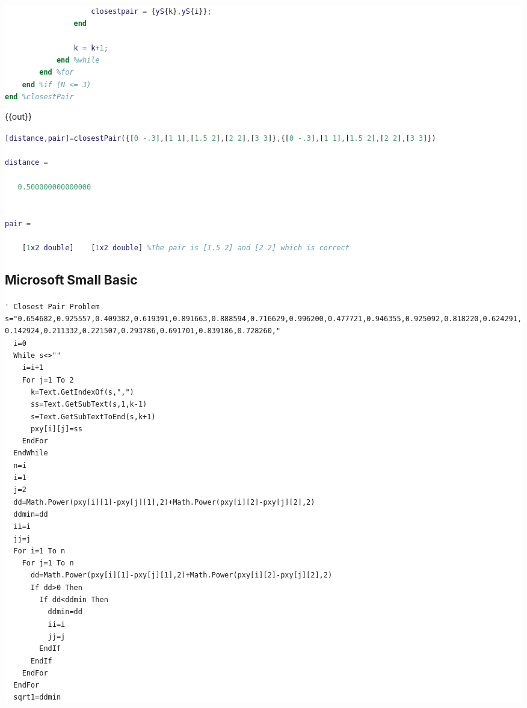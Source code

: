 ```MATLAB
                    closestpair = {yS{k},yS{i}};
                end

                k = k+1;
            end %while
        end %for
    end %if (N <= 3)
end %closestPair
```


{{out}}

```MATLAB
[distance,pair]=closestPair({[0 -.3],[1 1],[1.5 2],[2 2],[3 3]},{[0 -.3],[1 1],[1.5 2],[2 2],[3 3]})

distance =

   0.500000000000000


pair =

    [1x2 double]    [1x2 double] %The pair is [1.5 2] and [2 2] which is correct
```



## Microsoft Small Basic


```smallbasic
' Closest Pair Problem
s="0.654682,0.925557,0.409382,0.619391,0.891663,0.888594,0.716629,0.996200,0.477721,0.946355,0.925092,0.818220,0.624291,0.142924,0.211332,0.221507,0.293786,0.691701,0.839186,0.728260,"
  i=0
  While s<>""
    i=i+1
    For j=1 To 2
      k=Text.GetIndexOf(s,",")
      ss=Text.GetSubText(s,1,k-1)
      s=Text.GetSubTextToEnd(s,k+1)
      pxy[i][j]=ss
    EndFor
  EndWhile
  n=i
  i=1
  j=2
  dd=Math.Power(pxy[i][1]-pxy[j][1],2)+Math.Power(pxy[i][2]-pxy[j][2],2)
  ddmin=dd
  ii=i
  jj=j
  For i=1 To n
    For j=1 To n
      dd=Math.Power(pxy[i][1]-pxy[j][1],2)+Math.Power(pxy[i][2]-pxy[j][2],2)
      If dd>0 Then
        If dd<ddmin Then
          ddmin=dd
          ii=i
          jj=j
        EndIf
      EndIf
    EndFor
  EndFor
  sqrt1=ddmin
```
